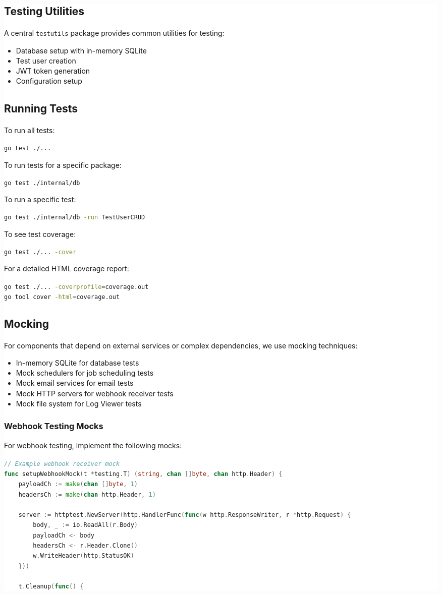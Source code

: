 ## Testing Utilities

A central `testutils` package provides common utilities for testing:

- Database setup with in-memory SQLite
- Test user creation
- JWT token generation
- Configuration setup

## Running Tests

To run all tests:

```bash
go test ./...
```

To run tests for a specific package:

```bash
go test ./internal/db
```

To run a specific test:

```bash
go test ./internal/db -run TestUserCRUD
```

To see test coverage:

```bash
go test ./... -cover
```

For a detailed HTML coverage report:

```bash
go test ./... -coverprofile=coverage.out
go tool cover -html=coverage.out
```

## Mocking

For components that depend on external services or complex dependencies, we use mocking techniques:

- In-memory SQLite for database tests
- Mock schedulers for job scheduling tests
- Mock email services for email tests
- Mock HTTP servers for webhook receiver tests
- Mock file system for Log Viewer tests

### Webhook Testing Mocks

For webhook testing, implement the following mocks:

```go
// Example webhook receiver mock
func setupWebhookMock(t *testing.T) (string, chan []byte, chan http.Header) {
    payloadCh := make(chan []byte, 1)
    headersCh := make(chan http.Header, 1)
    
    server := httptest.NewServer(http.HandlerFunc(func(w http.ResponseWriter, r *http.Request) {
        body, _ := io.ReadAll(r.Body)
        payloadCh <- body
        headersCh <- r.Header.Clone()
        w.WriteHeader(http.StatusOK)
    }))
    
    t.Cleanup(func() {
```